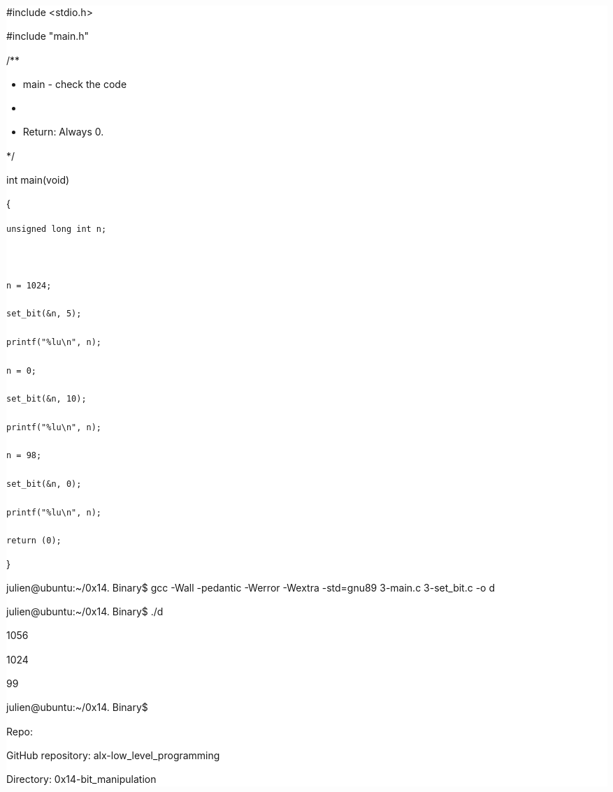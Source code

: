 #include <stdio.h>

#include "main.h"



/**

 * main - check the code

 *

 * Return: Always 0.

 */

int main(void)

{

    unsigned long int n;



    n = 1024;

    set_bit(&n, 5);

    printf("%lu\n", n);

    n = 0;

    set_bit(&n, 10);

    printf("%lu\n", n);

    n = 98;

    set_bit(&n, 0);

    printf("%lu\n", n);

    return (0);

}

julien@ubuntu:~/0x14. Binary$ gcc -Wall -pedantic -Werror -Wextra -std=gnu89 3-main.c 3-set_bit.c -o d

julien@ubuntu:~/0x14. Binary$ ./d

1056

1024

99

julien@ubuntu:~/0x14. Binary$ 

Repo:



GitHub repository: alx-low_level_programming

Directory: 0x14-bit_manipulation
